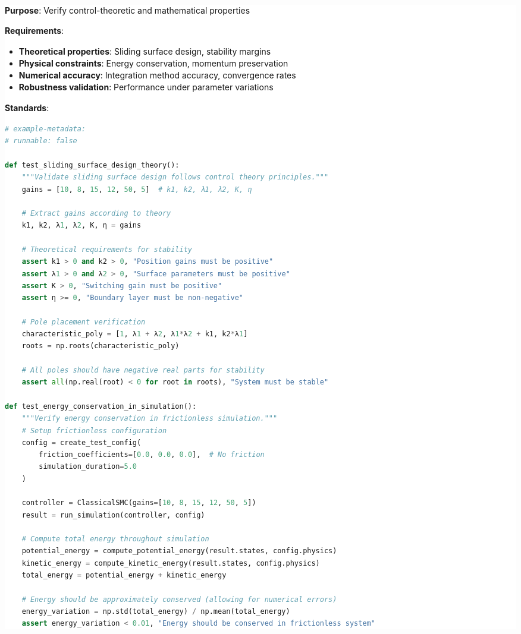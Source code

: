 **Purpose**: Verify control-theoretic and mathematical properties

**Requirements**:
- **Theoretical properties**: Sliding surface design, stability margins
- **Physical constraints**: Energy conservation, momentum preservation
- **Numerical accuracy**: Integration method accuracy, convergence rates
- **Robustness validation**: Performance under parameter variations

**Standards**:
```python
# example-metadata:
# runnable: false

def test_sliding_surface_design_theory():
    """Validate sliding surface design follows control theory principles."""
    gains = [10, 8, 15, 12, 50, 5]  # k1, k2, λ1, λ2, K, η

    # Extract gains according to theory
    k1, k2, λ1, λ2, K, η = gains

    # Theoretical requirements for stability
    assert k1 > 0 and k2 > 0, "Position gains must be positive"
    assert λ1 > 0 and λ2 > 0, "Surface parameters must be positive"
    assert K > 0, "Switching gain must be positive"
    assert η >= 0, "Boundary layer must be non-negative"

    # Pole placement verification
    characteristic_poly = [1, λ1 + λ2, λ1*λ2 + k1, k2*λ1]
    roots = np.roots(characteristic_poly)

    # All poles should have negative real parts for stability
    assert all(np.real(root) < 0 for root in roots), "System must be stable"

def test_energy_conservation_in_simulation():
    """Verify energy conservation in frictionless simulation."""
    # Setup frictionless configuration
    config = create_test_config(
        friction_coefficients=[0.0, 0.0, 0.0],  # No friction
        simulation_duration=5.0
    )

    controller = ClassicalSMC(gains=[10, 8, 15, 12, 50, 5])
    result = run_simulation(controller, config)

    # Compute total energy throughout simulation
    potential_energy = compute_potential_energy(result.states, config.physics)
    kinetic_energy = compute_kinetic_energy(result.states, config.physics)
    total_energy = potential_energy + kinetic_energy

    # Energy should be approximately conserved (allowing for numerical errors)
    energy_variation = np.std(total_energy) / np.mean(total_energy)
    assert energy_variation < 0.01, "Energy should be conserved in frictionless system"
```
